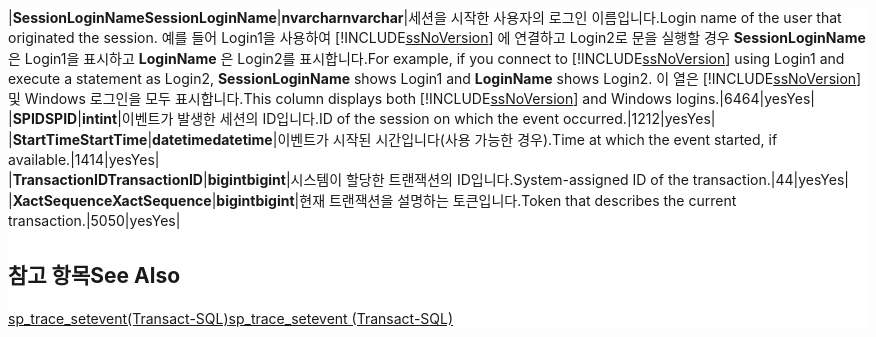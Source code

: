 |<span data-ttu-id="d5081-226">**SessionLoginName**</span><span class="sxs-lookup"><span data-stu-id="d5081-226">**SessionLoginName**</span></span>|<span data-ttu-id="d5081-227">**nvarchar**</span><span class="sxs-lookup"><span data-stu-id="d5081-227">**nvarchar**</span></span>|<span data-ttu-id="d5081-228">세션을 시작한 사용자의 로그인 이름입니다.</span><span class="sxs-lookup"><span data-stu-id="d5081-228">Login name of the user that originated the session.</span></span> <span data-ttu-id="d5081-229">예를 들어 Login1을 사용하여 [!INCLUDE[ssNoVersion](../../includes/ssnoversion-md.md)] 에 연결하고 Login2로 문을 실행할 경우 **SessionLoginName** 은 Login1을 표시하고 **LoginName** 은 Login2를 표시합니다.</span><span class="sxs-lookup"><span data-stu-id="d5081-229">For example, if you connect to [!INCLUDE[ssNoVersion](../../includes/ssnoversion-md.md)] using Login1 and execute a statement as Login2, **SessionLoginName** shows Login1 and **LoginName** shows Login2.</span></span> <span data-ttu-id="d5081-230">이 열은 [!INCLUDE[ssNoVersion](../../includes/ssnoversion-md.md)] 및 Windows 로그인을 모두 표시합니다.</span><span class="sxs-lookup"><span data-stu-id="d5081-230">This column displays both [!INCLUDE[ssNoVersion](../../includes/ssnoversion-md.md)] and Windows logins.</span></span>|<span data-ttu-id="d5081-231">64</span><span class="sxs-lookup"><span data-stu-id="d5081-231">64</span></span>|<span data-ttu-id="d5081-232">yes</span><span class="sxs-lookup"><span data-stu-id="d5081-232">Yes</span></span>|  
|<span data-ttu-id="d5081-233">**SPID**</span><span class="sxs-lookup"><span data-stu-id="d5081-233">**SPID**</span></span>|<span data-ttu-id="d5081-234">**int**</span><span class="sxs-lookup"><span data-stu-id="d5081-234">**int**</span></span>|<span data-ttu-id="d5081-235">이벤트가 발생한 세션의 ID입니다.</span><span class="sxs-lookup"><span data-stu-id="d5081-235">ID of the session on which the event occurred.</span></span>|<span data-ttu-id="d5081-236">12</span><span class="sxs-lookup"><span data-stu-id="d5081-236">12</span></span>|<span data-ttu-id="d5081-237">yes</span><span class="sxs-lookup"><span data-stu-id="d5081-237">Yes</span></span>|  
|<span data-ttu-id="d5081-238">**StartTime**</span><span class="sxs-lookup"><span data-stu-id="d5081-238">**StartTime**</span></span>|<span data-ttu-id="d5081-239">**datetime**</span><span class="sxs-lookup"><span data-stu-id="d5081-239">**datetime**</span></span>|<span data-ttu-id="d5081-240">이벤트가 시작된 시간입니다(사용 가능한 경우).</span><span class="sxs-lookup"><span data-stu-id="d5081-240">Time at which the event started, if available.</span></span>|<span data-ttu-id="d5081-241">14</span><span class="sxs-lookup"><span data-stu-id="d5081-241">14</span></span>|<span data-ttu-id="d5081-242">yes</span><span class="sxs-lookup"><span data-stu-id="d5081-242">Yes</span></span>|  
|<span data-ttu-id="d5081-243">**TransactionID**</span><span class="sxs-lookup"><span data-stu-id="d5081-243">**TransactionID**</span></span>|<span data-ttu-id="d5081-244">**bigint**</span><span class="sxs-lookup"><span data-stu-id="d5081-244">**bigint**</span></span>|<span data-ttu-id="d5081-245">시스템이 할당한 트랜잭션의 ID입니다.</span><span class="sxs-lookup"><span data-stu-id="d5081-245">System-assigned ID of the transaction.</span></span>|<span data-ttu-id="d5081-246">4</span><span class="sxs-lookup"><span data-stu-id="d5081-246">4</span></span>|<span data-ttu-id="d5081-247">yes</span><span class="sxs-lookup"><span data-stu-id="d5081-247">Yes</span></span>|  
|<span data-ttu-id="d5081-248">**XactSequence**</span><span class="sxs-lookup"><span data-stu-id="d5081-248">**XactSequence**</span></span>|<span data-ttu-id="d5081-249">**bigint**</span><span class="sxs-lookup"><span data-stu-id="d5081-249">**bigint**</span></span>|<span data-ttu-id="d5081-250">현재 트랜잭션을 설명하는 토큰입니다.</span><span class="sxs-lookup"><span data-stu-id="d5081-250">Token that describes the current transaction.</span></span>|<span data-ttu-id="d5081-251">50</span><span class="sxs-lookup"><span data-stu-id="d5081-251">50</span></span>|<span data-ttu-id="d5081-252">yes</span><span class="sxs-lookup"><span data-stu-id="d5081-252">Yes</span></span>|  
  
## <a name="see-also"></a><span data-ttu-id="d5081-253">참고 항목</span><span class="sxs-lookup"><span data-stu-id="d5081-253">See Also</span></span>  
 [<span data-ttu-id="d5081-254">sp_trace_setevent&#40;Transact-SQL&#41;</span><span class="sxs-lookup"><span data-stu-id="d5081-254">sp_trace_setevent &#40;Transact-SQL&#41;</span></span>](/sql/relational-databases/system-stored-procedures/sp-trace-setevent-transact-sql)  
  
  

